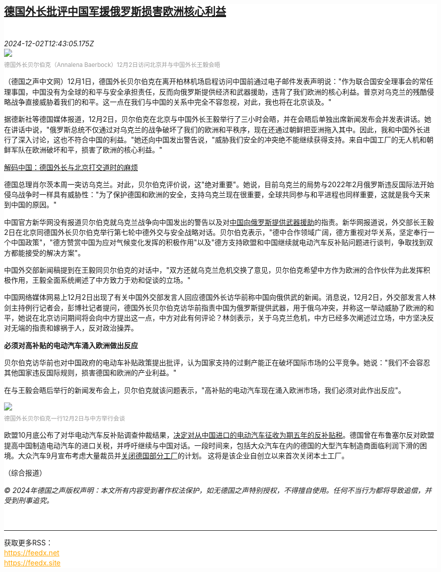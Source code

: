 
[德国外长批评中国军援俄罗斯损害欧洲核心利益](https://www.dw.com/zh/%E5%BE%B7%E5%9B%BD%E5%A4%96%E9%95%BF%E6%89%B9%E8%AF%84%E4%B8%AD%E5%9B%BD%E5%86%9B%E6%8F%B4%E4%BF%84%E7%BD%97%E6%96%AF%E6%8D%9F%E5%AE%B3%E6%AC%A7%E6%B4%B2%E6%A0%B8%E5%BF%83%E5%88%A9%E7%9B%8A/a-70938632)
------

<div><i><br>2024-12-02T12:43:05.175Z</i></div><img src="https://images.weserv.nl/?url=static.dw.com/image/70935930_303.jpg" width="100%"><div><small style="color: #999;">德国外长贝尔伯克（Annalena Baerbock）12月2日访问北京并与中国外长王毅会晤</small></div><p>（德国之声中文网）12月1日，德国外长贝尔伯克在离开柏林机场启程访问中国前通过电子邮件发表声明说："作为联合国安全理事会的常任理事国，中国没有为全球的和平与安全承担责任，反而向俄罗斯提供经济和武器援助，违背了我们欧洲的核心利益。普京对乌克兰的残酷侵略战争直接威胁着我们的和平。这一点在我们与中国的关系中完全不容忽视，对此，我也将在北京谈及。"</p><p>据德新社等德国媒体报道，12月2日，贝尔伯克在北京与中国外长王毅举行了三小时会晤，并在会晤后单独出席新闻发布会并发表讲话。她在讲话中说，"俄罗斯总统不仅通过对乌克兰的战争破坏了我们的欧洲和平秩序，现在还通过朝鲜把亚洲拖入其中。因此，我和中国外长进行了深入讨论，这也不符合中国的利益。"她还向中国发出警告说，"威胁我们安全的冲突绝不能继续获得支持。来自中国工厂的无人机和朝鲜军队在欧洲破坏和平，损害了欧洲的核心利益。"</p><p><a href="https://api.dw.com/api/detail/article/70477145" rel="ArticleRef">解码中国：德国外长与北京打交道时的麻烦</a></p><p>德国总理肖尔茨本周一突访乌克兰。对此，贝尔伯克评价说，这"绝对重要"。她说，目前乌克兰的局势与2022年2月俄罗斯违反国际法开始侵乌战争时一样具有威胁性："为了保护德国和欧洲的安全，支持乌克兰现在很重要，全球共同参与和平进程也同样重要，这就是我今天来到中国的原因。"</p><p>中国官方新华网没有报道贝尔伯克就乌克兰战争向中国发出的警告以及对<a href="https://api.dw.com/api/detail/article/70809596" rel="ArticleRef">中国向俄罗斯提供武器援助</a>的指责。新华网报道说，外交部长王毅2日在北京同德国外长贝尔伯克举行第七轮中德外交与安全战略对话。贝尔伯克表示，"德中合作领域广阔，德方重视对华关系，坚定奉行一个中国政策"，"德方赞赏中国为应对气候变化发挥的积极作用"以及"德方支持欧盟和中国继续就电动汽车反补贴问题进行谈判，争取找到双方都能接受的解决方案"。</p><p>中国外交部新闻稿提到在王毅同贝尔伯克的对话中，"双方还就乌克兰危机交换了意见，贝尔伯克希望中方作为欧洲的合作伙伴为此发挥积极作用，王毅全面系统阐述了中方致力于劝和促谈的立场。"</p><p>中国网络媒体网易上12月2日出现了有关中国外交部发言人回应德国外长访华前称中国向俄供武的新闻。消息说，12月2日，外交部发言人林剑主持例行记者会，彭博社记者提问，德国外长贝尔伯克访华前指责中国为俄罗斯提供武器，用于俄乌冲突，并称这一举动威胁了欧洲的和平，她说在北京访问期间将会向中方提出这一点，中方对此有何评论？林剑表示，关于乌克兰危机，中方已经多次阐述过立场，中方坚决反对无端的指责和嫁祸于人，反对政治操弄。</p><p><strong>必须对高补贴的电动汽车涌入欧洲做出反应</strong></p><p>贝尔伯克访华前也对中国政府的电动车补贴政策提出批评，认为国家支持的过剩产能正在破坏国际市场的公平竞争。她说："我们不会容忍其他国家违反国际规则，损害德国和欧洲的产业利益。"</p><p>在与王毅会晤后举行的新闻发布会上，贝尔伯克就该问题表示，"高补贴的电动汽车现在涌入欧洲市场，我们必须对此作出反应"。</p><img src="https://images.weserv.nl/?url=static.dw.com/image/70935969_303.jpg" width="100%"><div><small style="color: #999;">德国外长贝尔伯克一行12月2日与中方举行会谈</small></div><p>欧盟10月底公布了对华电动汽车反补贴调查仲裁结果，<a href="https://api.dw.com/api/detail/article/70636683" rel="ArticleRef">决定对从中国进口的电动汽车征收为期五年的反补贴税</a>。德国曾在布鲁塞尔反对欧盟提高中国制造电动汽车的进口关税，并呼吁继续与中国对话。一段时间来，包括大众汽车在内的德国的大型汽车制造商面临利润下滑的困境。大众汽车9月宣布考虑大量裁员并<a href="https://api.dw.com/api/detail/article/70877013" rel="ArticleRef">关闭德国部分工厂</a>的计划。 这将是该企业自创立以来首次关闭本土工厂。</p><p>（综合报道）</p><p><em>© 2024</em><em>年德国之声版权声明：本文所有内容受到著作权法保护，如无德国之声特别授权，不得擅自使用。任何不当行为都将导致追偿，并受到刑事追究。</em></p><br><hr><div>获取更多RSS：<br><a href="https://feedx.net" style="color:orange" target="_blank">https://feedx.net</a> <br><a href="https://feedx.site" style="color:orange" target="_blank">https://feedx.site</a><br></div>
